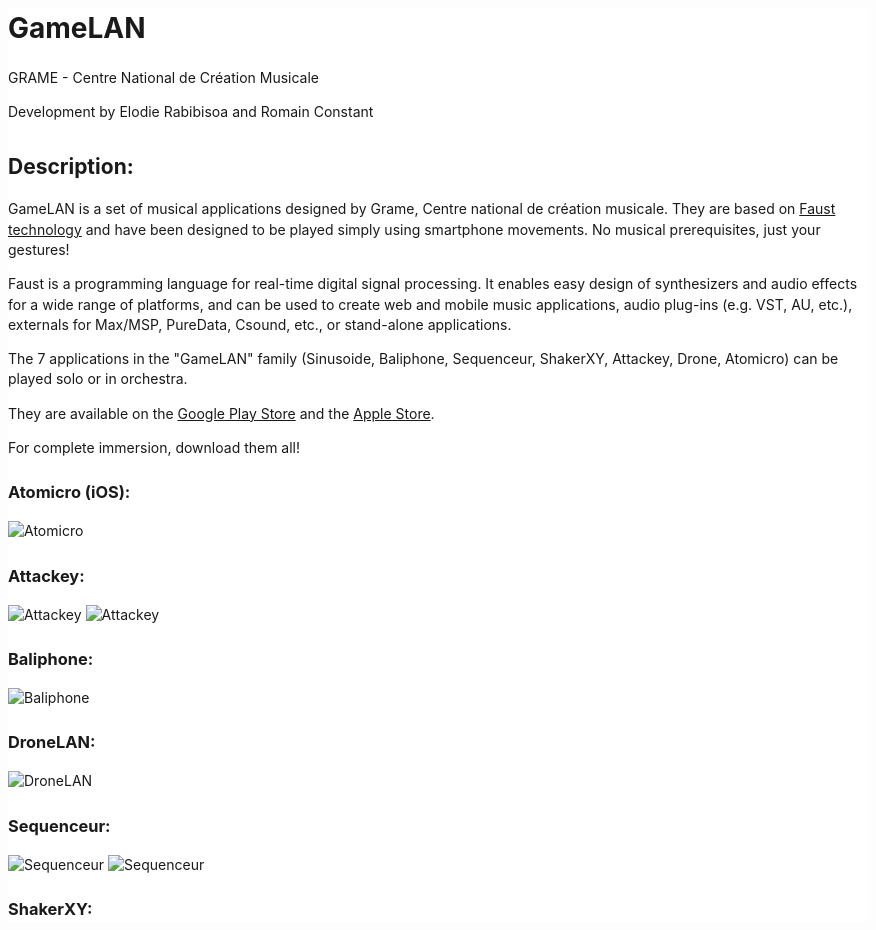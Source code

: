 # GameLAN

GRAME - Centre National de Création Musicale

Development by Elodie Rabibisoa and Romain Constant

## Description:

GameLAN is a set of musical applications designed by Grame, Centre national de création musicale. They are based on [Faust technology](https://faust.grame.fr/) and have been designed to be played simply using smartphone movements. No musical prerequisites, just your gestures!

Faust is a programming language for real-time digital signal processing. It enables easy design of synthesizers and audio effects for a wide range of platforms, and can be used to create web and mobile music applications, audio plug-ins (e.g. VST, AU, etc.), externals for Max/MSP, PureData, Csound, etc., or stand-alone applications. 

The 7 applications in the "GameLAN" family (Sinusoide, Baliphone, Sequenceur, ShakerXY, Attackey, Drone, Atomicro) can be played solo or in orchestra.

They are available on the [Google Play Store](https://play.google.com/store/search?q=baliphone&c=apps&hl=fr) and the [Apple Store](https://www.apple.com/fr/ios/app-store/).

For complete immersion, download them all!

### Atomicro (iOS):

<img src="https://github.com/erabi/GameLAN/blob/dev/assets/android%20screenshots/Atomicro_ios.png " alt="Atomicro" width="250" height="500" />

### Attackey:

<img src="https://github.com/erabi/GameLAN/blob/dev/assets/android%20screenshots/Attackey.png " alt="Attackey" width="500" height="250" />
<img src="https://github.com/erabi/GameLAN/blob/dev/assets/android%20screenshots/Attackey_3.png " alt="Attackey" width="500" height="250" />

### Baliphone:

<img src="https://github.com/erabi/GameLAN/blob/dev/assets/android%20screenshots/Baliphone.png " alt="Baliphone" width="250" height="500" />

### DroneLAN:

<img src="https://github.com/erabi/GameLAN/blob/dev/assets/android%20screenshots/DroneLAN.png " alt="DroneLAN" width="250" height="500" />

### Sequenceur:

<img src="https://github.com/erabi/GameLAN/blob/dev/assets/android%20screenshots/Seq.png " alt="Sequenceur" width="250" height="500" />

<img src="https://github.com/erabi/GameLAN/blob/dev/assets/android%20screenshots/Seq_2.png " alt="Sequenceur" width="250" height="500" />

### ShakerXY:
